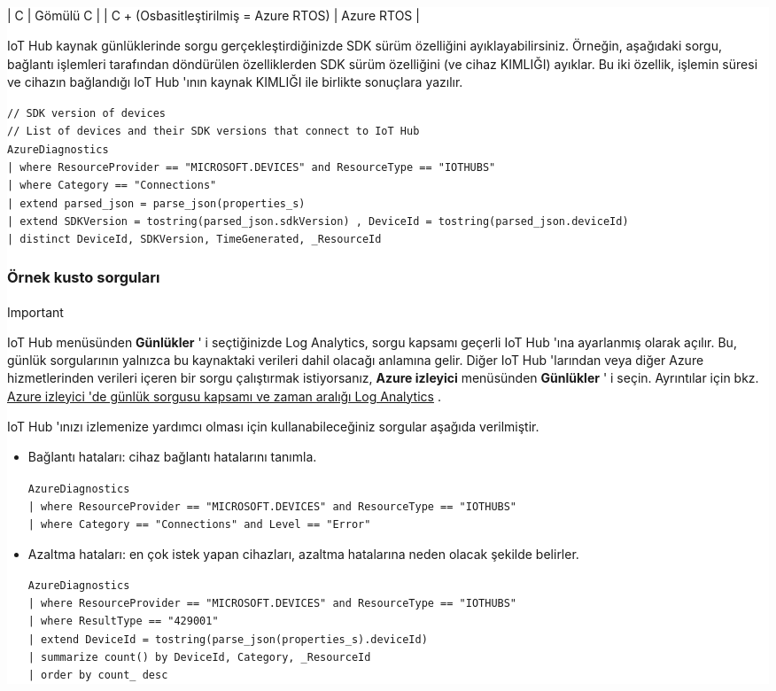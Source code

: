 | C | Gömülü C |
| C + (Osbasitleştirilmiş = Azure RTOS) | Azure RTOS |

IoT Hub kaynak günlüklerinde sorgu gerçekleştirdiğinizde SDK sürüm özelliğini ayıklayabilirsiniz. Örneğin, aşağıdaki sorgu, bağlantı işlemleri tarafından döndürülen özelliklerden SDK sürüm özelliğini (ve cihaz KIMLIĞI) ayıklar. Bu iki özellik, işlemin süresi ve cihazın bağlandığı IoT Hub 'ının kaynak KIMLIĞI ile birlikte sonuçlara yazılır.

```kusto
// SDK version of devices
// List of devices and their SDK versions that connect to IoT Hub
AzureDiagnostics
| where ResourceProvider == "MICROSOFT.DEVICES" and ResourceType == "IOTHUBS"
| where Category == "Connections"
| extend parsed_json = parse_json(properties_s) 
| extend SDKVersion = tostring(parsed_json.sdkVersion) , DeviceId = tostring(parsed_json.deviceId)
| distinct DeviceId, SDKVersion, TimeGenerated, _ResourceId
```

### <a name="sample-kusto-queries"></a>Örnek kusto sorguları

> [!IMPORTANT]
> IoT Hub menüsünden **Günlükler** ' i seçtiğinizde Log Analytics, sorgu kapsamı geçerli IoT Hub 'ına ayarlanmış olarak açılır. Bu, günlük sorgularının yalnızca bu kaynaktaki verileri dahil olacağı anlamına gelir. Diğer IoT Hub 'larından veya diğer Azure hizmetlerinden verileri içeren bir sorgu çalıştırmak istiyorsanız, **Azure izleyici** menüsünden **Günlükler** ' i seçin. Ayrıntılar için bkz. [Azure izleyici 'de günlük sorgusu kapsamı ve zaman aralığı Log Analytics](../azure-monitor/logs/scope.md) .

IoT Hub 'ınızı izlemenize yardımcı olması için kullanabileceğiniz sorgular aşağıda verilmiştir.

- Bağlantı hataları: cihaz bağlantı hatalarını tanımla.

    ```kusto
    AzureDiagnostics
    | where ResourceProvider == "MICROSOFT.DEVICES" and ResourceType == "IOTHUBS"
    | where Category == "Connections" and Level == "Error"
    ```

- Azaltma hataları: en çok istek yapan cihazları, azaltma hatalarına neden olacak şekilde belirler.

    ```kusto
    AzureDiagnostics
    | where ResourceProvider == "MICROSOFT.DEVICES" and ResourceType == "IOTHUBS"
    | where ResultType == "429001"
    | extend DeviceId = tostring(parse_json(properties_s).deviceId)
    | summarize count() by DeviceId, Category, _ResourceId
    | order by count_ desc
    ```
